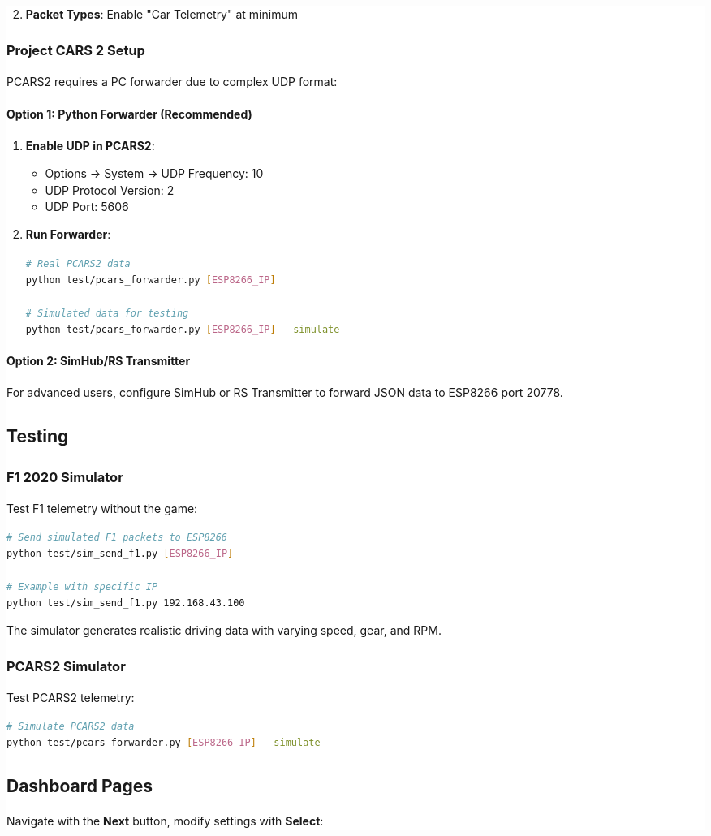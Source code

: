2. **Packet Types**: Enable "Car Telemetry" at minimum

### Project CARS 2 Setup

PCARS2 requires a PC forwarder due to complex UDP format:

#### Option 1: Python Forwarder (Recommended)

1. **Enable UDP in PCARS2**:
   - Options → System → UDP Frequency: 10
   - UDP Protocol Version: 2
   - UDP Port: 5606

2. **Run Forwarder**:
   ```bash
   # Real PCARS2 data
   python test/pcars_forwarder.py [ESP8266_IP]
   
   # Simulated data for testing
   python test/pcars_forwarder.py [ESP8266_IP] --simulate
   ```

#### Option 2: SimHub/RS Transmitter

For advanced users, configure SimHub or RS Transmitter to forward JSON data to ESP8266 port 20778.

## Testing

### F1 2020 Simulator

Test F1 telemetry without the game:

```bash
# Send simulated F1 packets to ESP8266
python test/sim_send_f1.py [ESP8266_IP]

# Example with specific IP
python test/sim_send_f1.py 192.168.43.100
```

The simulator generates realistic driving data with varying speed, gear, and RPM.

### PCARS2 Simulator

Test PCARS2 telemetry:

```bash
# Simulate PCARS2 data
python test/pcars_forwarder.py [ESP8266_IP] --simulate
```

## Dashboard Pages

Navigate with the **Next** button, modify settings with **Select**:
